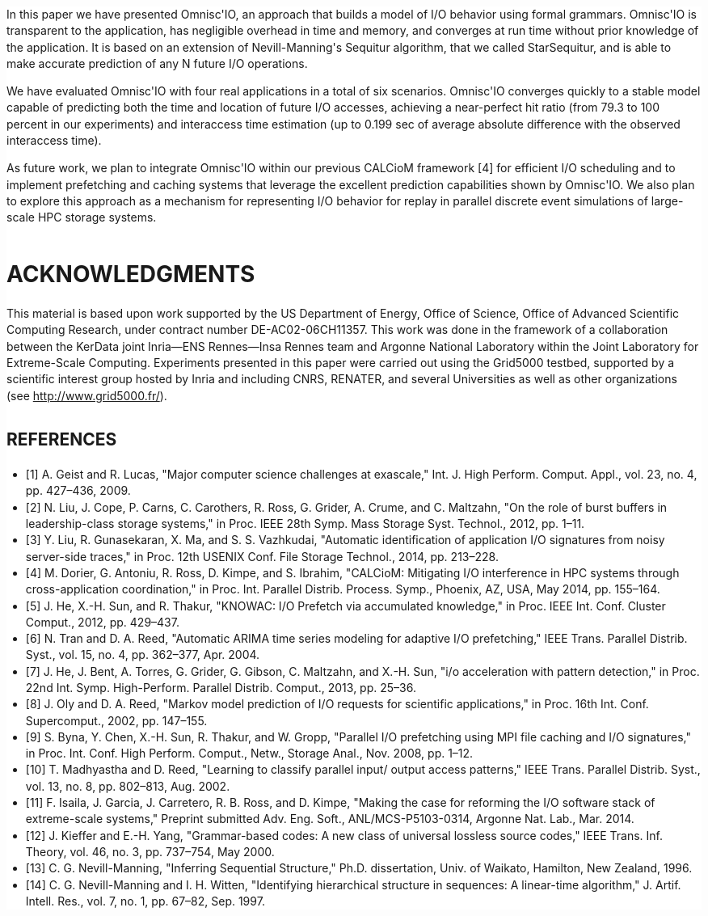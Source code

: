 In this paper we have presented Omnisc'IO, an approach that builds a model of I/O behavior using formal grammars. Omnisc'IO is transparent to the application, has negligible overhead in time and memory, and converges at run time without prior knowledge of the application. It is based on an extension of Nevill-Manning's Sequitur algorithm, that we called StarSequitur, and is able to make accurate prediction of any N future I/O operations.

We have evaluated Omnisc'IO with four real applications in a total of six scenarios. Omnisc'IO converges quickly to a stable model capable of predicting both the time and location of future I/O accesses, achieving a near-perfect hit ratio (from 79.3 to 100 percent in our experiments) and interaccess time estimation (up to 0.199 sec of average absolute difference with the observed interaccess time).

As future work, we plan to integrate Omnisc'IO within our previous CALCioM framework [4] for efficient I/O scheduling and to implement prefetching and caching systems that leverage the excellent prediction capabilities shown by Omnisc'IO. We also plan to explore this approach as a mechanism for representing I/O behavior for replay in parallel discrete event simulations of large-scale HPC storage systems.

# ACKNOWLEDGMENTS

This material is based upon work supported by the US Department of Energy, Office of Science, Office of Advanced Scientific Computing Research, under contract number DE-AC02-06CH11357. This work was done in the framework of a collaboration between the KerData joint Inria—ENS Rennes—Insa Rennes team and Argonne National Laboratory within the Joint Laboratory for Extreme-Scale Computing. Experiments presented in this paper were carried out using the Grid5000 testbed, supported by a scientific interest group hosted by Inria and including CNRS, RENATER, and several Universities as well as other organizations (see http://www.grid5000.fr/).

## REFERENCES

- [1] A. Geist and R. Lucas, "Major computer science challenges at exascale," Int. J. High Perform. Comput. Appl., vol. 23, no. 4, pp. 427–436, 2009.
- [2] N. Liu, J. Cope, P. Carns, C. Carothers, R. Ross, G. Grider, A. Crume, and C. Maltzahn, "On the role of burst buffers in leadership-class storage systems," in Proc. IEEE 28th Symp. Mass Storage Syst. Technol., 2012, pp. 1–11.
- [3] Y. Liu, R. Gunasekaran, X. Ma, and S. S. Vazhkudai, "Automatic identification of application I/O signatures from noisy server-side traces," in Proc. 12th USENIX Conf. File Storage Technol., 2014, pp. 213–228.
- [4] M. Dorier, G. Antoniu, R. Ross, D. Kimpe, and S. Ibrahim, "CALCioM: Mitigating I/O interference in HPC systems through cross-application coordination," in Proc. Int. Parallel Distrib. Process. Symp., Phoenix, AZ, USA, May 2014, pp. 155–164.
- [5] J. He, X.-H. Sun, and R. Thakur, "KNOWAC: I/O Prefetch via accumulated knowledge," in Proc. IEEE Int. Conf. Cluster Comput., 2012, pp. 429–437.
- [6] N. Tran and D. A. Reed, "Automatic ARIMA time series modeling for adaptive I/O prefetching," IEEE Trans. Parallel Distrib. Syst., vol. 15, no. 4, pp. 362–377, Apr. 2004.
- [7] J. He, J. Bent, A. Torres, G. Grider, G. Gibson, C. Maltzahn, and X.-H. Sun, "i/o acceleration with pattern detection," in Proc. 22nd Int. Symp. High-Perform. Parallel Distrib. Comput., 2013, pp. 25–36.
- [8] J. Oly and D. A. Reed, "Markov model prediction of I/O requests for scientific applications," in Proc. 16th Int. Conf. Supercomput., 2002, pp. 147–155.
- [9] S. Byna, Y. Chen, X.-H. Sun, R. Thakur, and W. Gropp, "Parallel I/O prefetching using MPI file caching and I/O signatures," in Proc. Int. Conf. High Perform. Comput., Netw., Storage Anal., Nov. 2008, pp. 1–12.
- [10] T. Madhyastha and D. Reed, "Learning to classify parallel input/ output access patterns," IEEE Trans. Parallel Distrib. Syst., vol. 13, no. 8, pp. 802–813, Aug. 2002.
- [11] F. Isaila, J. Garcia, J. Carretero, R. B. Ross, and D. Kimpe, "Making the case for reforming the I/O software stack of extreme-scale systems," Preprint submitted Adv. Eng. Soft., ANL/MCS-P5103-0314, Argonne Nat. Lab., Mar. 2014.
- [12] J. Kieffer and E.-H. Yang, "Grammar-based codes: A new class of universal lossless source codes," IEEE Trans. Inf. Theory, vol. 46, no. 3, pp. 737–754, May 2000.
- [13] C. G. Nevill-Manning, "Inferring Sequential Structure," Ph.D. dissertation, Univ. of Waikato, Hamilton, New Zealand, 1996.
- [14] C. G. Nevill-Manning and I. H. Witten, "Identifying hierarchical structure in sequences: A linear-time algorithm," J. Artif. Intell. Res., vol. 7, no. 1, pp. 67–82, Sep. 1997.